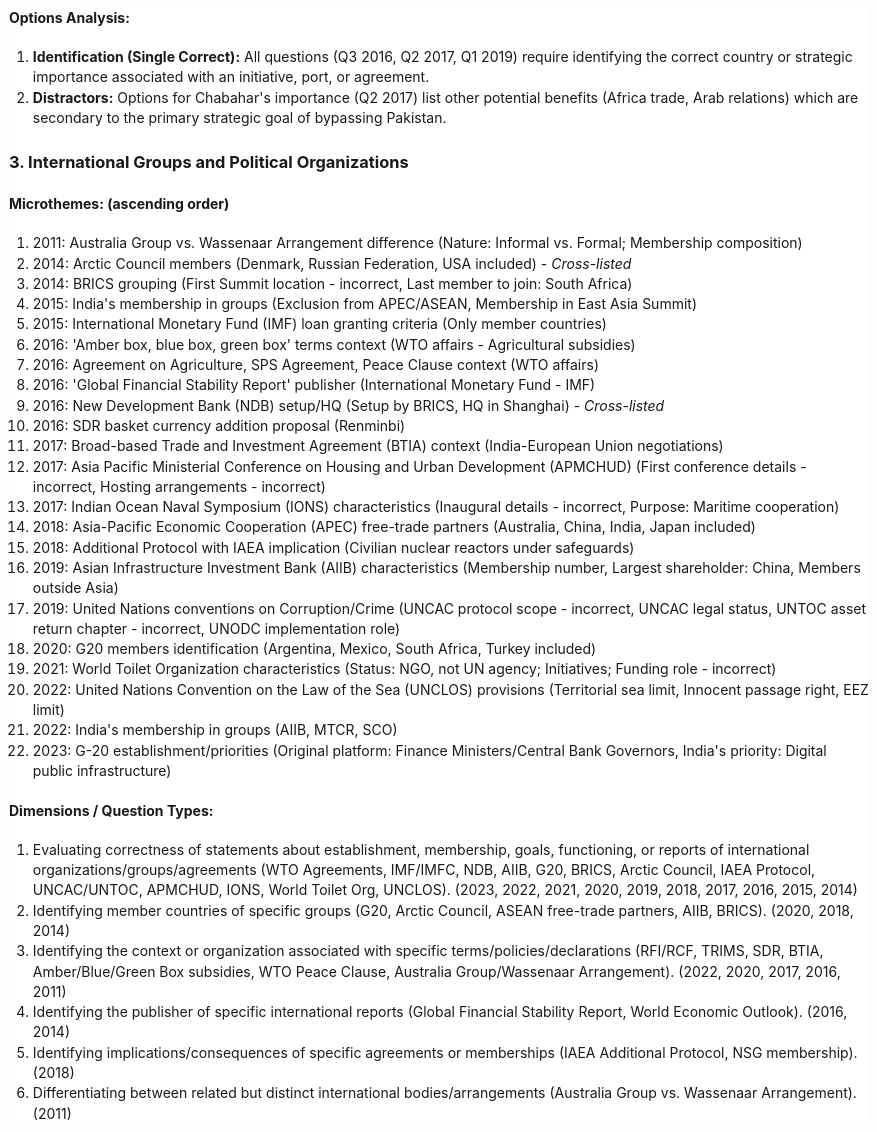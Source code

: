 #### Options Analysis:

1.  **Identification (Single Correct):** All questions (Q3 2016, Q2 2017, Q1 2019) require identifying the correct country or strategic importance associated with an initiative, port, or agreement.
2.  **Distractors:** Options for Chabahar's importance (Q2 2017) list other potential benefits (Africa trade, Arab relations) which are secondary to the primary strategic goal of bypassing Pakistan.

### 3\. International Groups and Political Organizations

#### Microthemes: (ascending order)

1.  2011: Australia Group vs. Wassenaar Arrangement difference (Nature: Informal vs. Formal; Membership composition)
2.  2014: Arctic Council members (Denmark, Russian Federation, USA included) - *Cross-listed*
3.  2014: BRICS grouping (First Summit location - incorrect, Last member to join: South Africa)
4.  2015: India's membership in groups (Exclusion from APEC/ASEAN, Membership in East Asia Summit)
5.  2015: International Monetary Fund (IMF) loan granting criteria (Only member countries)
6.  2016: 'Amber box, blue box, green box' terms context (WTO affairs - Agricultural subsidies)
7.  2016: Agreement on Agriculture, SPS Agreement, Peace Clause context (WTO affairs)
8.  2016: 'Global Financial Stability Report' publisher (International Monetary Fund - IMF)
9.  2016: New Development Bank (NDB) setup/HQ (Setup by BRICS, HQ in Shanghai) - *Cross-listed*
10. 2016: SDR basket currency addition proposal (Renminbi)
11. 2017: Broad-based Trade and Investment Agreement (BTIA) context (India-European Union negotiations)
12. 2017: Asia Pacific Ministerial Conference on Housing and Urban Development (APMCHUD) (First conference details - incorrect, Hosting arrangements - incorrect)
13. 2017: Indian Ocean Naval Symposium (IONS) characteristics (Inaugural details - incorrect, Purpose: Maritime cooperation)
14. 2018: Asia-Pacific Economic Cooperation (APEC) free-trade partners (Australia, China, India, Japan included)
15. 2018: Additional Protocol with IAEA implication (Civilian nuclear reactors under safeguards)
16. 2019: Asian Infrastructure Investment Bank (AIIB) characteristics (Membership number, Largest shareholder: China, Members outside Asia)
17. 2019: United Nations conventions on Corruption/Crime (UNCAC protocol scope - incorrect, UNCAC legal status, UNTOC asset return chapter - incorrect, UNODC implementation role)
18. 2020: G20 members identification (Argentina, Mexico, South Africa, Turkey included)
19. 2021: World Toilet Organization characteristics (Status: NGO, not UN agency; Initiatives; Funding role - incorrect)
20. 2022: United Nations Convention on the Law of the Sea (UNCLOS) provisions (Territorial sea limit, Innocent passage right, EEZ limit)
21. 2022: India's membership in groups (AIIB, MTCR, SCO)
22. 2023: G-20 establishment/priorities (Original platform: Finance Ministers/Central Bank Governors, India's priority: Digital public infrastructure)

#### Dimensions / Question Types:

1.  Evaluating correctness of statements about establishment, membership, goals, functioning, or reports of international organizations/groups/agreements (WTO Agreements, IMF/IMFC, NDB, AIIB, G20, BRICS, Arctic Council, IAEA Protocol, UNCAC/UNTOC, APMCHUD, IONS, World Toilet Org, UNCLOS). (2023, 2022, 2021, 2020, 2019, 2018, 2017, 2016, 2015, 2014)
2.  Identifying member countries of specific groups (G20, Arctic Council, ASEAN free-trade partners, AIIB, BRICS). (2020, 2018, 2014)
3.  Identifying the context or organization associated with specific terms/policies/declarations (RFI/RCF, TRIMS, SDR, BTIA, Amber/Blue/Green Box subsidies, WTO Peace Clause, Australia Group/Wassenaar Arrangement). (2022, 2020, 2017, 2016, 2011)
4.  Identifying the publisher of specific international reports (Global Financial Stability Report, World Economic Outlook). (2016, 2014)
5.  Identifying implications/consequences of specific agreements or memberships (IAEA Additional Protocol, NSG membership). (2018)
6.  Differentiating between related but distinct international bodies/arrangements (Australia Group vs. Wassenaar Arrangement). (2011)

